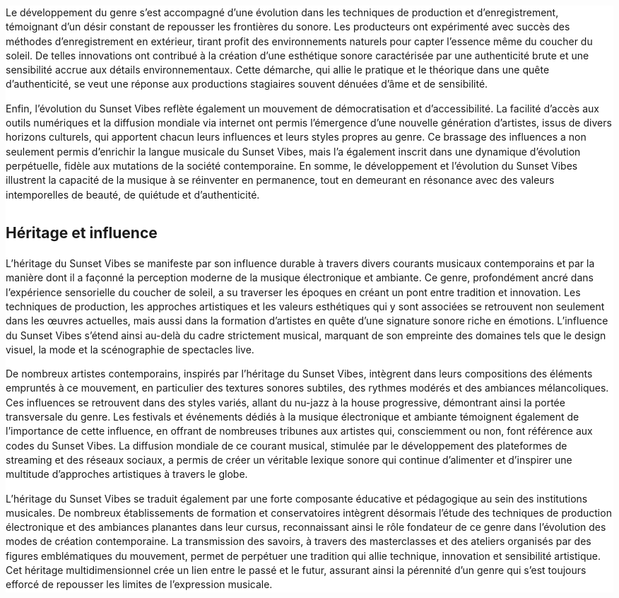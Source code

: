 Le développement du genre s’est accompagné d’une évolution dans les techniques de production et d’enregistrement, témoignant d’un désir constant de repousser les frontières du sonore. Les producteurs ont expérimenté avec succès des méthodes d’enregistrement en extérieur, tirant profit des environnements naturels pour capter l’essence même du coucher du soleil. De telles innovations ont contribué à la création d’une esthétique sonore caractérisée par une authenticité brute et une sensibilité accrue aux détails environnementaux. Cette démarche, qui allie le pratique et le théorique dans une quête d’authenticité, se veut une réponse aux productions stagiaires souvent dénuées d’âme et de sensibilité.

Enfin, l’évolution du Sunset Vibes reflète également un mouvement de démocratisation et d’accessibilité. La facilité d’accès aux outils numériques et la diffusion mondiale via internet ont permis l’émergence d’une nouvelle génération d’artistes, issus de divers horizons culturels, qui apportent chacun leurs influences et leurs styles propres au genre. Ce brassage des influences a non seulement permis d’enrichir la langue musicale du Sunset Vibes, mais l’a également inscrit dans une dynamique d’évolution perpétuelle, fidèle aux mutations de la société contemporaine. En somme, le développement et l’évolution du Sunset Vibes illustrent la capacité de la musique à se réinventer en permanence, tout en demeurant en résonance avec des valeurs intemporelles de beauté, de quiétude et d’authenticité.


## Héritage et influence

L’héritage du Sunset Vibes se manifeste par son influence durable à travers divers courants musicaux contemporains et par la manière dont il a façonné la perception moderne de la musique électronique et ambiante. Ce genre, profondément ancré dans l’expérience sensorielle du coucher de soleil, a su traverser les époques en créant un pont entre tradition et innovation. Les techniques de production, les approches artistiques et les valeurs esthétiques qui y sont associées se retrouvent non seulement dans les œuvres actuelles, mais aussi dans la formation d’artistes en quête d’une signature sonore riche en émotions. L’influence du Sunset Vibes s’étend ainsi au-delà du cadre strictement musical, marquant de son empreinte des domaines tels que le design visuel, la mode et la scénographie de spectacles live.  

De nombreux artistes contemporains, inspirés par l’héritage du Sunset Vibes, intègrent dans leurs compositions des éléments empruntés à ce mouvement, en particulier des textures sonores subtiles, des rythmes modérés et des ambiances mélancoliques. Ces influences se retrouvent dans des styles variés, allant du nu-jazz à la house progressive, démontrant ainsi la portée transversale du genre. Les festivals et événements dédiés à la musique électronique et ambiante témoignent également de l’importance de cette influence, en offrant de nombreuses tribunes aux artistes qui, consciemment ou non, font référence aux codes du Sunset Vibes. La diffusion mondiale de ce courant musical, stimulée par le développement des plateformes de streaming et des réseaux sociaux, a permis de créer un véritable lexique sonore qui continue d’alimenter et d’inspirer une multitude d’approches artistiques à travers le globe.

L’héritage du Sunset Vibes se traduit également par une forte composante éducative et pédagogique au sein des institutions musicales. De nombreux établissements de formation et conservatoires intègrent désormais l’étude des techniques de production électronique et des ambiances planantes dans leur cursus, reconnaissant ainsi le rôle fondateur de ce genre dans l’évolution des modes de création contemporaine. La transmission des savoirs, à travers des masterclasses et des ateliers organisés par des figures emblématiques du mouvement, permet de perpétuer une tradition qui allie technique, innovation et sensibilité artistique. Cet héritage multidimensionnel crée un lien entre le passé et le futur, assurant ainsi la pérennité d’un genre qui s’est toujours efforcé de repousser les limites de l’expression musicale.
